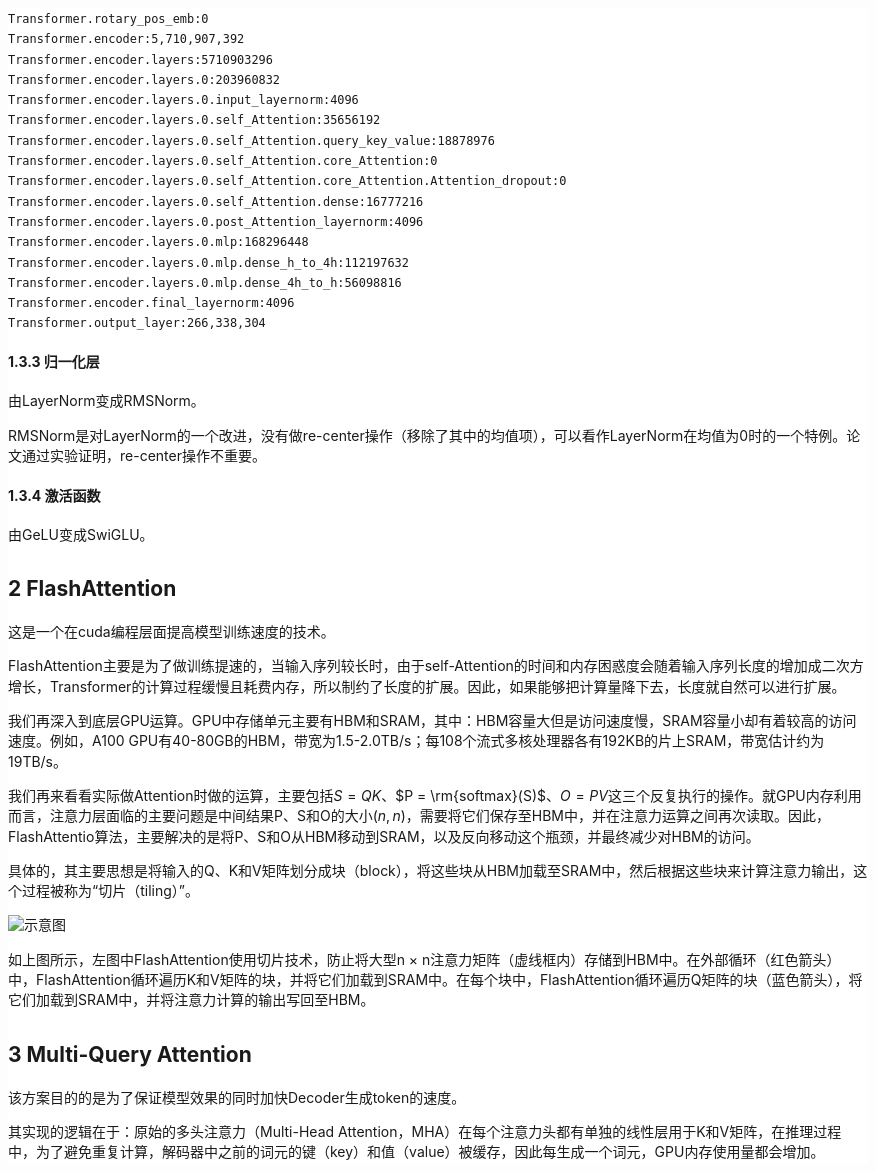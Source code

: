 ```
Transformer.rotary_pos_emb:0
Transformer.encoder:5,710,907,392
Transformer.encoder.layers:5710903296
Transformer.encoder.layers.0:203960832
Transformer.encoder.layers.0.input_layernorm:4096
Transformer.encoder.layers.0.self_Attention:35656192
Transformer.encoder.layers.0.self_Attention.query_key_value:18878976
Transformer.encoder.layers.0.self_Attention.core_Attention:0
Transformer.encoder.layers.0.self_Attention.core_Attention.Attention_dropout:0
Transformer.encoder.layers.0.self_Attention.dense:16777216
Transformer.encoder.layers.0.post_Attention_layernorm:4096
Transformer.encoder.layers.0.mlp:168296448
Transformer.encoder.layers.0.mlp.dense_h_to_4h:112197632
Transformer.encoder.layers.0.mlp.dense_4h_to_h:56098816
Transformer.encoder.final_layernorm:4096
Transformer.output_layer:266,338,304
```
#### 1.3.3 归一化层

由LayerNorm变成RMSNorm。

RMSNorm是对LayerNorm的一个改进，没有做re-center操作（移除了其中的均值项），可以看作LayerNorm在均值为0时的一个特例。论文通过实验证明，re-center操作不重要。

#### 1.3.4 激活函数

由GeLU变成SwiGLU。

## 2 FlashAttention

这是一个在cuda编程层面提高模型训练速度的技术。

FlashAttention主要是为了做训练提速的，当输入序列较长时，由于self-Attention的时间和内存困惑度会随着输入序列长度的增加成二次方增长，Transformer的计算过程缓慢且耗费内存，所以制约了长度的扩展。因此，如果能够把计算量降下去，长度就自然可以进行扩展。

我们再深入到底层GPU运算。GPU中存储单元主要有HBM和SRAM，其中：HBM容量大但是访问速度慢，SRAM容量小却有着较高的访问速度。例如，A100 GPU有40-80GB的HBM，带宽为1.5-2.0TB/s；每108个流式多核处理器各有192KB的片上SRAM，带宽估计约为19TB/s。

我们再来看看实际做Attention时做的运算，主要包括$S = QK$、$P = \rm{softmax}(S)$、$O = PV$这三个反复执行的操作。就GPU内存利用而言，注意力层面临的主要问题是中间结果P、S和O的大小$(n,n)$，需要将它们保存至HBM中，并在注意力运算之间再次读取。因此，FlashAttentio算法，主要解决的是将P、S和O从HBM移动到SRAM，以及反向移动这个瓶颈，并最终减少对HBM的访问。

具体的，其主要思想是将输入的Q、K和V矩阵划分成块（block），将这些块从HBM加载至SRAM中，然后根据这些块来计算注意力输出，这个过程被称为“切片（tiling）”。

![示意图](/assets/images/llm/chatglm2_1.jpg "图2.1 FlashAttention原理示意图")

如上图所示，左图中FlashAttention使用切片技术，防止将大型n × n注意力矩阵（虚线框内）存储到HBM中。在外部循环（红色箭头）中，FlashAttention循环遍历K和V矩阵的块，并将它们加载到SRAM中。在每个块中，FlashAttention循环遍历Q矩阵的块（蓝色箭头），将它们加载到SRAM中，并将注意力计算的输出写回至HBM。

## 3 Multi-Query Attention

该方案目的的是为了保证模型效果的同时加快Decoder生成token的速度。

其实现的逻辑在于：原始的多头注意力（Multi-Head Attention，MHA）在每个注意力头都有单独的线性层用于K和V矩阵，在推理过程中，为了避免重复计算，解码器中之前的词元的键（key）和值（value）被缓存，因此每生成一个词元，GPU内存使用量都会增加。
